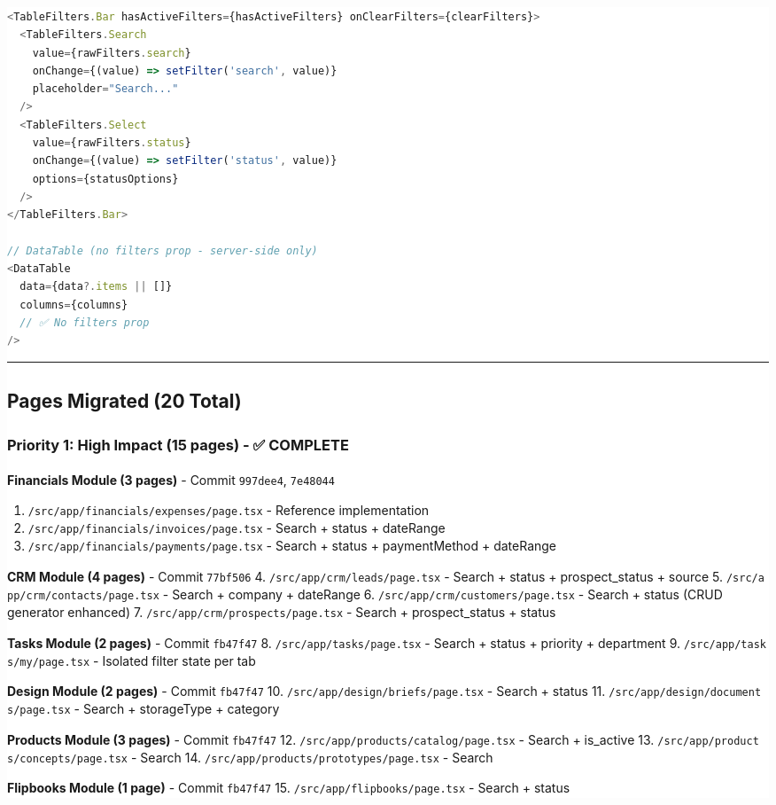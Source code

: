 ```typescript
<TableFilters.Bar hasActiveFilters={hasActiveFilters} onClearFilters={clearFilters}>
  <TableFilters.Search
    value={rawFilters.search}
    onChange={(value) => setFilter('search', value)}
    placeholder="Search..."
  />
  <TableFilters.Select
    value={rawFilters.status}
    onChange={(value) => setFilter('status', value)}
    options={statusOptions}
  />
</TableFilters.Bar>

// DataTable (no filters prop - server-side only)
<DataTable
  data={data?.items || []}
  columns={columns}
  // ✅ No filters prop
/>
```

---

## Pages Migrated (20 Total)

### Priority 1: High Impact (15 pages) - ✅ COMPLETE

**Financials Module (3 pages)** - Commit `997dee4`, `7e48044`
1. `/src/app/financials/expenses/page.tsx` - Reference implementation
2. `/src/app/financials/invoices/page.tsx` - Search + status + dateRange
3. `/src/app/financials/payments/page.tsx` - Search + status + paymentMethod + dateRange

**CRM Module (4 pages)** - Commit `77bf506`
4. `/src/app/crm/leads/page.tsx` - Search + status + prospect_status + source
5. `/src/app/crm/contacts/page.tsx` - Search + company + dateRange
6. `/src/app/crm/customers/page.tsx` - Search + status (CRUD generator enhanced)
7. `/src/app/crm/prospects/page.tsx` - Search + prospect_status + status

**Tasks Module (2 pages)** - Commit `fb47f47`
8. `/src/app/tasks/page.tsx` - Search + status + priority + department
9. `/src/app/tasks/my/page.tsx` - Isolated filter state per tab

**Design Module (2 pages)** - Commit `fb47f47`
10. `/src/app/design/briefs/page.tsx` - Search + status
11. `/src/app/design/documents/page.tsx` - Search + storageType + category

**Products Module (3 pages)** - Commit `fb47f47`
12. `/src/app/products/catalog/page.tsx` - Search + is_active
13. `/src/app/products/concepts/page.tsx` - Search
14. `/src/app/products/prototypes/page.tsx` - Search

**Flipbooks Module (1 page)** - Commit `fb47f47`
15. `/src/app/flipbooks/page.tsx` - Search + status
